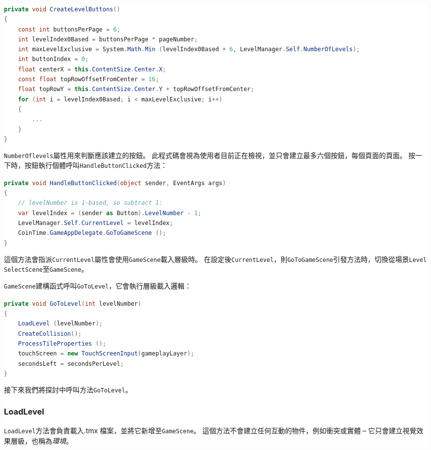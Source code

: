 
```csharp
private void CreateLevelButtons()
{
    const int buttonsPerPage = 6;
    int levelIndex0Based = buttonsPerPage * pageNumber;
    int maxLevelExclusive = System.Math.Min (levelIndex0Based + 6, LevelManager.Self.NumberOfLevels);
    int buttonIndex = 0;
    float centerX = this.ContentSize.Center.X;
    const float topRowOffsetFromCenter = 16;
    float topRowY = this.ContentSize.Center.Y + topRowOffsetFromCenter;
    for (int i = levelIndex0Based; i < maxLevelExclusive; i++)
    {
        ...
    }
}
```

`NumberOflevels`屬性用來判斷應該建立的按鈕。 此程式碼會視為使用者目前正在檢視，並只會建立最多六個按鈕，每個頁面的頁面。 按一下時，按鈕執行個體呼叫`HandleButtonClicked`方法：


```csharp
private void HandleButtonClicked(object sender, EventArgs args)
{
    // levelNumber is 1-based, so subtract 1:
    var levelIndex = (sender as Button).LevelNumber - 1;
    LevelManager.Self.CurrentLevel = levelIndex;
    CoinTime.GameAppDelegate.GoToGameScene ();
}
```

這個方法會指派`CurrentLevel`屬性會使用`GameScene`載入層級時。 在設定後`CurrentLevel`，則`GoToGameScene`引發方法時，切換從場景`LevelSelectScene`至`GameScene`。

`GameScene`建構函式呼叫`GoToLevel`，它會執行層級載入邏輯：


```csharp
private void GoToLevel(int levelNumber)
{
    LoadLevel (levelNumber);
    CreateCollision();
    ProcessTileProperties ();
    touchScreen = new TouchScreenInput(gameplayLayer);
    secondsLeft = secondsPerLevel;
}
```

接下來我們將探討中呼叫方法`GoToLevel`。


### <a name="loadlevel"></a>LoadLevel

`LoadLevel`方法會負責載入.tmx 檔案，並將它新增至`GameScene`。 這個方法不會建立任何互動的物件，例如衝突或實體 – 它只會建立視覺效果層級，也稱為*環境*。
